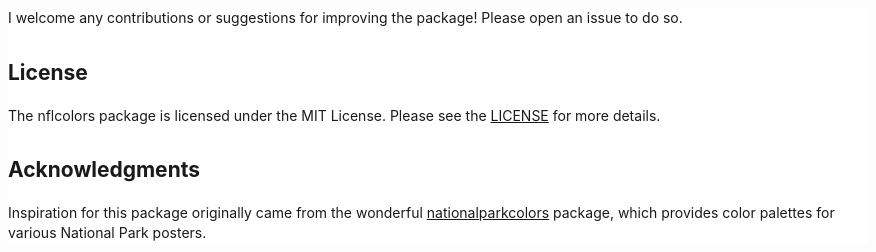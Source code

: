 I welcome any contributions or suggestions for improving the package!
Please open an issue to do so.

## License

The nflcolors package is licensed under the MIT License. Please see the
[LICENSE](LICENSE.md) for more details.

## Acknowledgments

Inspiration for this package originally came from the wonderful
[nationalparkcolors](https://github.com/katiejolly/nationalparkcolors)
package, which provides color palettes for various National Park
posters.
